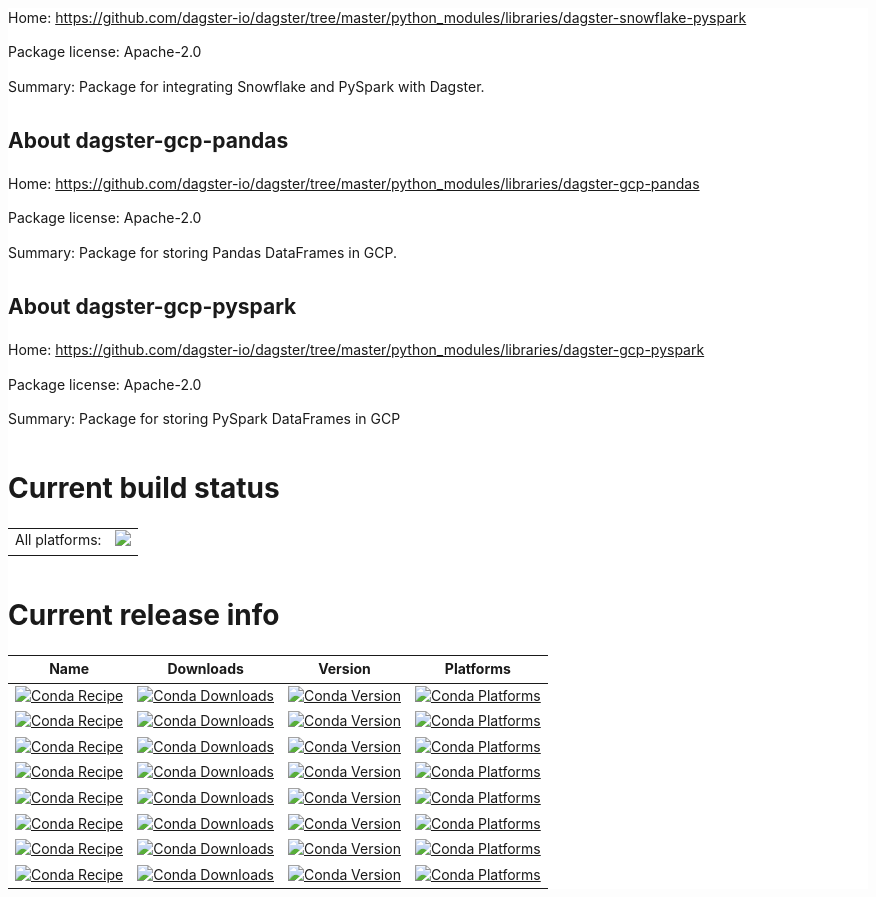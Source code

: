 Home: https://github.com/dagster-io/dagster/tree/master/python_modules/libraries/dagster-snowflake-pyspark

Package license: Apache-2.0

Summary: Package for integrating Snowflake and PySpark with Dagster.

About dagster-gcp-pandas
------------------------

Home: https://github.com/dagster-io/dagster/tree/master/python_modules/libraries/dagster-gcp-pandas

Package license: Apache-2.0

Summary: Package for storing Pandas DataFrames in GCP.

About dagster-gcp-pyspark
-------------------------

Home: https://github.com/dagster-io/dagster/tree/master/python_modules/libraries/dagster-gcp-pyspark

Package license: Apache-2.0

Summary: Package for storing PySpark DataFrames in GCP

Current build status
====================


<table><tr><td>All platforms:</td>
    <td>
      <a href="https://dev.azure.com/conda-forge/feedstock-builds/_build/latest?definitionId=20708&branchName=main">
        <img src="https://dev.azure.com/conda-forge/feedstock-builds/_apis/build/status/dagster-libs-feedstock?branchName=main">
      </a>
    </td>
  </tr>
</table>

Current release info
====================

| Name | Downloads | Version | Platforms |
| --- | --- | --- | --- |
| [![Conda Recipe](https://img.shields.io/badge/recipe-dagster--airbyte-green.svg)](https://anaconda.org/conda-forge/dagster-airbyte) | [![Conda Downloads](https://img.shields.io/conda/dn/conda-forge/dagster-airbyte.svg)](https://anaconda.org/conda-forge/dagster-airbyte) | [![Conda Version](https://img.shields.io/conda/vn/conda-forge/dagster-airbyte.svg)](https://anaconda.org/conda-forge/dagster-airbyte) | [![Conda Platforms](https://img.shields.io/conda/pn/conda-forge/dagster-airbyte.svg)](https://anaconda.org/conda-forge/dagster-airbyte) |
| [![Conda Recipe](https://img.shields.io/badge/recipe-dagster--aws-green.svg)](https://anaconda.org/conda-forge/dagster-aws) | [![Conda Downloads](https://img.shields.io/conda/dn/conda-forge/dagster-aws.svg)](https://anaconda.org/conda-forge/dagster-aws) | [![Conda Version](https://img.shields.io/conda/vn/conda-forge/dagster-aws.svg)](https://anaconda.org/conda-forge/dagster-aws) | [![Conda Platforms](https://img.shields.io/conda/pn/conda-forge/dagster-aws.svg)](https://anaconda.org/conda-forge/dagster-aws) |
| [![Conda Recipe](https://img.shields.io/badge/recipe-dagster--celery-green.svg)](https://anaconda.org/conda-forge/dagster-celery) | [![Conda Downloads](https://img.shields.io/conda/dn/conda-forge/dagster-celery.svg)](https://anaconda.org/conda-forge/dagster-celery) | [![Conda Version](https://img.shields.io/conda/vn/conda-forge/dagster-celery.svg)](https://anaconda.org/conda-forge/dagster-celery) | [![Conda Platforms](https://img.shields.io/conda/pn/conda-forge/dagster-celery.svg)](https://anaconda.org/conda-forge/dagster-celery) |
| [![Conda Recipe](https://img.shields.io/badge/recipe-dagster--celery--docker-green.svg)](https://anaconda.org/conda-forge/dagster-celery-docker) | [![Conda Downloads](https://img.shields.io/conda/dn/conda-forge/dagster-celery-docker.svg)](https://anaconda.org/conda-forge/dagster-celery-docker) | [![Conda Version](https://img.shields.io/conda/vn/conda-forge/dagster-celery-docker.svg)](https://anaconda.org/conda-forge/dagster-celery-docker) | [![Conda Platforms](https://img.shields.io/conda/pn/conda-forge/dagster-celery-docker.svg)](https://anaconda.org/conda-forge/dagster-celery-docker) |
| [![Conda Recipe](https://img.shields.io/badge/recipe-dagster--celery--k8s-green.svg)](https://anaconda.org/conda-forge/dagster-celery-k8s) | [![Conda Downloads](https://img.shields.io/conda/dn/conda-forge/dagster-celery-k8s.svg)](https://anaconda.org/conda-forge/dagster-celery-k8s) | [![Conda Version](https://img.shields.io/conda/vn/conda-forge/dagster-celery-k8s.svg)](https://anaconda.org/conda-forge/dagster-celery-k8s) | [![Conda Platforms](https://img.shields.io/conda/pn/conda-forge/dagster-celery-k8s.svg)](https://anaconda.org/conda-forge/dagster-celery-k8s) |
| [![Conda Recipe](https://img.shields.io/badge/recipe-dagster--census-green.svg)](https://anaconda.org/conda-forge/dagster-census) | [![Conda Downloads](https://img.shields.io/conda/dn/conda-forge/dagster-census.svg)](https://anaconda.org/conda-forge/dagster-census) | [![Conda Version](https://img.shields.io/conda/vn/conda-forge/dagster-census.svg)](https://anaconda.org/conda-forge/dagster-census) | [![Conda Platforms](https://img.shields.io/conda/pn/conda-forge/dagster-census.svg)](https://anaconda.org/conda-forge/dagster-census) |
| [![Conda Recipe](https://img.shields.io/badge/recipe-dagster--dask-green.svg)](https://anaconda.org/conda-forge/dagster-dask) | [![Conda Downloads](https://img.shields.io/conda/dn/conda-forge/dagster-dask.svg)](https://anaconda.org/conda-forge/dagster-dask) | [![Conda Version](https://img.shields.io/conda/vn/conda-forge/dagster-dask.svg)](https://anaconda.org/conda-forge/dagster-dask) | [![Conda Platforms](https://img.shields.io/conda/pn/conda-forge/dagster-dask.svg)](https://anaconda.org/conda-forge/dagster-dask) |
| [![Conda Recipe](https://img.shields.io/badge/recipe-dagster--datadog-green.svg)](https://anaconda.org/conda-forge/dagster-datadog) | [![Conda Downloads](https://img.shields.io/conda/dn/conda-forge/dagster-datadog.svg)](https://anaconda.org/conda-forge/dagster-datadog) | [![Conda Version](https://img.shields.io/conda/vn/conda-forge/dagster-datadog.svg)](https://anaconda.org/conda-forge/dagster-datadog) | [![Conda Platforms](https://img.shields.io/conda/pn/conda-forge/dagster-datadog.svg)](https://anaconda.org/conda-forge/dagster-datadog) |